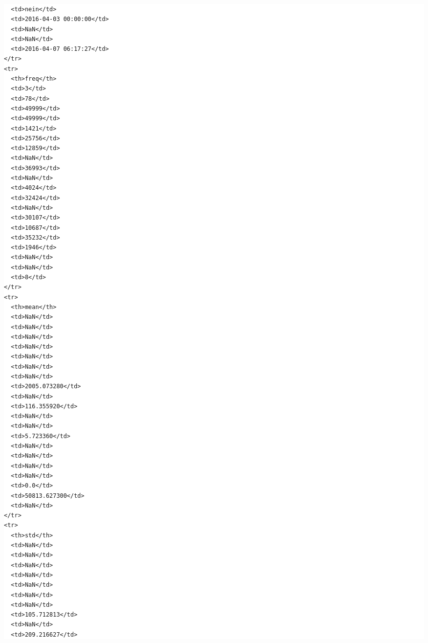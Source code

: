       <td>nein</td>
      <td>2016-04-03 00:00:00</td>
      <td>NaN</td>
      <td>NaN</td>
      <td>2016-04-07 06:17:27</td>
    </tr>
    <tr>
      <th>freq</th>
      <td>3</td>
      <td>78</td>
      <td>49999</td>
      <td>49999</td>
      <td>1421</td>
      <td>25756</td>
      <td>12859</td>
      <td>NaN</td>
      <td>36993</td>
      <td>NaN</td>
      <td>4024</td>
      <td>32424</td>
      <td>NaN</td>
      <td>30107</td>
      <td>10687</td>
      <td>35232</td>
      <td>1946</td>
      <td>NaN</td>
      <td>NaN</td>
      <td>8</td>
    </tr>
    <tr>
      <th>mean</th>
      <td>NaN</td>
      <td>NaN</td>
      <td>NaN</td>
      <td>NaN</td>
      <td>NaN</td>
      <td>NaN</td>
      <td>NaN</td>
      <td>2005.073280</td>
      <td>NaN</td>
      <td>116.355920</td>
      <td>NaN</td>
      <td>NaN</td>
      <td>5.723360</td>
      <td>NaN</td>
      <td>NaN</td>
      <td>NaN</td>
      <td>NaN</td>
      <td>0.0</td>
      <td>50813.627300</td>
      <td>NaN</td>
    </tr>
    <tr>
      <th>std</th>
      <td>NaN</td>
      <td>NaN</td>
      <td>NaN</td>
      <td>NaN</td>
      <td>NaN</td>
      <td>NaN</td>
      <td>NaN</td>
      <td>105.712813</td>
      <td>NaN</td>
      <td>209.216627</td>